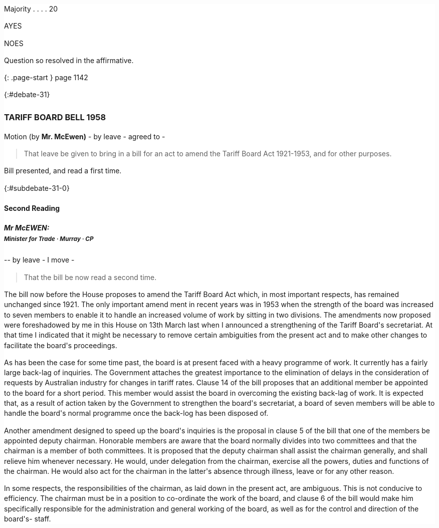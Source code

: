 Majority . . . . 20 

AYES

NOES

Question so resolved in the affirmative. 

{: .page-start }
page 1142

{:#debate-31}
### TARIFF BOARD BELL 1958

Motion (by  **Mr. McEwen)**  - by leave - agreed to - 

  >That leave be given to bring in a  bill  for an act to amend the Tariff Board Act 1921-1953, and for other purposes. 

Bill presented, and read a first time. 

{:#subdebate-31-0}
#### Second Reading

##### Mr McEWEN:<br><small class="text-muted">Minister for Trade &middot; Murray &middot; CP</small>

-- by leave - I move - 

  >That the bill be now read a second  time. 

The bill now before the House proposes to amend the Tariff Board Act which, in most important respects, has remained unchanged since 1921. The only important amend ment in recent years was in 1953 when the strength of the board was increased to seven members to enable it to handle an increased volume of work by sitting in two divisions. The amendments now proposed were foreshadowed by me in this House on 13th March last when I announced a strengthening of the Tariff Board's secretariat. At that time I indicated that it might be necessary to remove certain ambiguities from the present act and to make other changes to facilitate the board's proceedings. 

As has been the case for some time past, the board is at present faced with a heavy programme of work. It currently has a fairly large back-lag of inquiries. The Government attaches the greatest importance to the elimination of delays in the consideration of requests by Australian industry for changes in tariff rates. Clause 14 of the bill proposes that an additional member be appointed to the board for a short period. This member would assist the board in overcoming the existing back-lag of work. It is expected that, as a result of action taken by the Government to strengthen the board's secretariat, a board of seven members will be able to handle the board's normal programme once the back-log has been disposed of. 

Another amendment designed to speed up the board's inquiries is the proposal in clause 5 of the bill that one of the members be appointed  deputy chairman.  Honorable members are aware that the board normally divides into two committees and that the  chairman  is a member of both committees. It is proposed that the  deputy chairman  shall assist the  chairman  generally, and shall relieve him whenever necessary. He would, under delegation from the  chairman,  exercise all the powers, duties and functions of the  chairman.  He would also act for the  chairman  in the latter's absence through illness, leave or for any other reason. 

In some respects, the responsibilities of the  chairman,  as laid down in the present act, are ambiguous. This is not conducive to efficiency. The  chairman  must be in a position to co-ordinate the work of the board, and clause 6 of the bill would make him specifically responsible for the administration and general working of the board, as well as for the control and direction of the board's- staff. 
